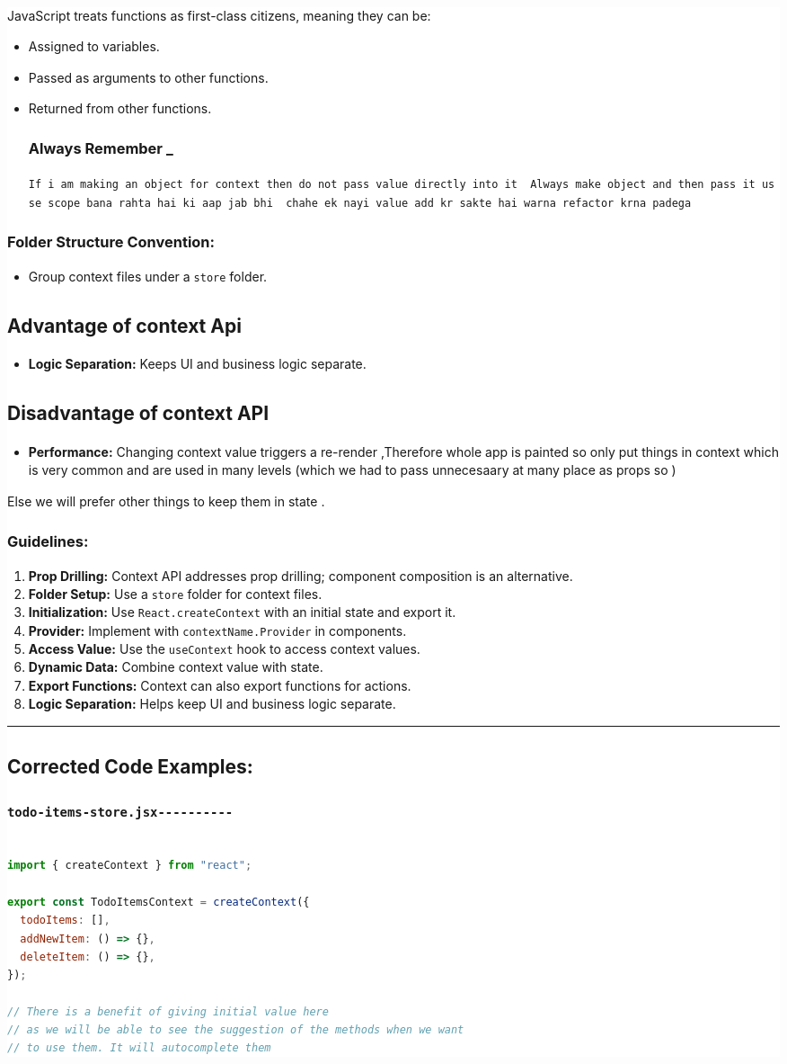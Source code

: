 JavaScript treats functions as first-class citizens, meaning they can be:

- Assigned to variables.
- Passed as arguments to other functions.
- Returned from other functions.
  


  ### Always Remember _
  
  `If i am making an object for context then do not pass value directly into it 
   Always make object and then pass it usse scope bana rahta hai ki aap jab bhi 
   chahe ek nayi value add kr sakte hai warna
   refactor krna padega`


### Folder Structure Convention:

- Group context files under a `store` folder.

## Advantage of context Api

- **Logic Separation:** Keeps UI and business logic separate.


## Disadvantage of context API
   
   - **Performance:** Changing context value triggers a re-render ,Therefore
   whole app is painted so only put things in context which is very common
   and are used in many levels (which we had to pass unnecesaary at many place as props so )

   Else we will prefer other things to keep them in state . 

### Guidelines:

1. **Prop Drilling:** Context API addresses prop drilling; component composition is an alternative.
2. **Folder Setup:** Use a `store` folder for context files.
3. **Initialization:** Use `React.createContext` with an initial state and export it.
4. **Provider:** Implement with `contextName.Provider` in components.
5. **Access Value:** Use the `useContext` hook to access context values.
6. **Dynamic Data:** Combine context value with state.
7. **Export Functions:** Context can also export functions for actions.
8. **Logic Separation:** Helps keep UI and business logic separate.




---


## Corrected Code Examples:


### `todo-items-store.jsx----------`
```jsx

import { createContext } from "react";

export const TodoItemsContext = createContext({
  todoItems: [],
  addNewItem: () => {},
  deleteItem: () => {},
});

// There is a benefit of giving initial value here
// as we will be able to see the suggestion of the methods when we want
// to use them. It will autocomplete them

```